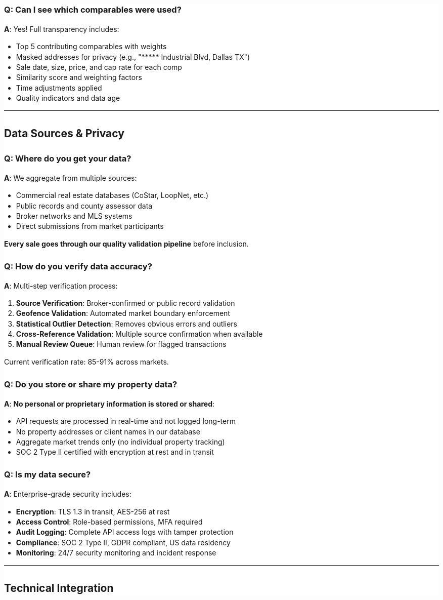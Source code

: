### Q: Can I see which comparables were used?
**A**: Yes! Full transparency includes:
- Top 5 contributing comparables with weights
- Masked addresses for privacy (e.g., "***** Industrial Blvd, Dallas TX")
- Sale date, size, price, and cap rate for each comp
- Similarity score and weighting factors
- Time adjustments applied
- Quality indicators and data age

---

## Data Sources & Privacy

### Q: Where do you get your data?
**A**: We aggregate from multiple sources:
- Commercial real estate databases (CoStar, LoopNet, etc.)
- Public records and county assessor data
- Broker networks and MLS systems
- Direct submissions from market participants

**Every sale goes through our quality validation pipeline** before inclusion.

### Q: How do you verify data accuracy?
**A**: Multi-step verification process:
1. **Source Verification**: Broker-confirmed or public record validation
2. **Geofence Validation**: Automated market boundary enforcement
3. **Statistical Outlier Detection**: Removes obvious errors and outliers
4. **Cross-Reference Validation**: Multiple source confirmation when available
5. **Manual Review Queue**: Human review for flagged transactions

Current verification rate: 85-91% across markets.

### Q: Do you store or share my property data?
**A**: **No personal or proprietary information is stored or shared**:
- API requests are processed in real-time and not logged long-term
- No property addresses or client names in our database
- Aggregate market trends only (no individual property tracking)
- SOC 2 Type II certified with encryption at rest and in transit

### Q: Is my data secure?
**A**: Enterprise-grade security includes:
- **Encryption**: TLS 1.3 in transit, AES-256 at rest
- **Access Control**: Role-based permissions, MFA required
- **Audit Logging**: Complete API access logs with tamper protection
- **Compliance**: SOC 2 Type II, GDPR compliant, US data residency
- **Monitoring**: 24/7 security monitoring and incident response

---

## Technical Integration
